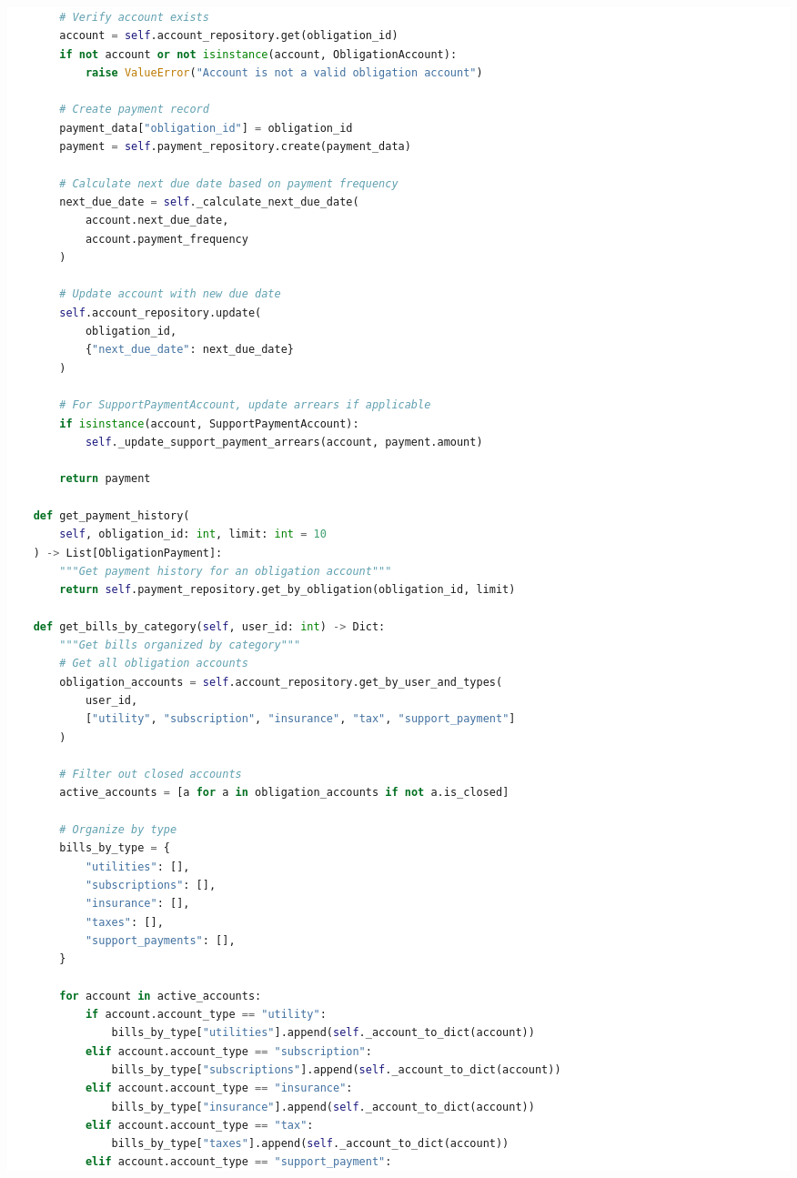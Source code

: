 ```python
        # Verify account exists
        account = self.account_repository.get(obligation_id)
        if not account or not isinstance(account, ObligationAccount):
            raise ValueError("Account is not a valid obligation account")
        
        # Create payment record
        payment_data["obligation_id"] = obligation_id
        payment = self.payment_repository.create(payment_data)
        
        # Calculate next due date based on payment frequency
        next_due_date = self._calculate_next_due_date(
            account.next_due_date, 
            account.payment_frequency
        )
        
        # Update account with new due date
        self.account_repository.update(
            obligation_id, 
            {"next_due_date": next_due_date}
        )
        
        # For SupportPaymentAccount, update arrears if applicable
        if isinstance(account, SupportPaymentAccount):
            self._update_support_payment_arrears(account, payment.amount)
        
        return payment
    
    def get_payment_history(
        self, obligation_id: int, limit: int = 10
    ) -> List[ObligationPayment]:
        """Get payment history for an obligation account"""
        return self.payment_repository.get_by_obligation(obligation_id, limit)
    
    def get_bills_by_category(self, user_id: int) -> Dict:
        """Get bills organized by category"""
        # Get all obligation accounts
        obligation_accounts = self.account_repository.get_by_user_and_types(
            user_id,
            ["utility", "subscription", "insurance", "tax", "support_payment"]
        )
        
        # Filter out closed accounts
        active_accounts = [a for a in obligation_accounts if not a.is_closed]
        
        # Organize by type
        bills_by_type = {
            "utilities": [],
            "subscriptions": [],
            "insurance": [],
            "taxes": [],
            "support_payments": [],
        }
        
        for account in active_accounts:
            if account.account_type == "utility":
                bills_by_type["utilities"].append(self._account_to_dict(account))
            elif account.account_type == "subscription":
                bills_by_type["subscriptions"].append(self._account_to_dict(account))
            elif account.account_type == "insurance":
                bills_by_type["insurance"].append(self._account_to_dict(account))
            elif account.account_type == "tax":
                bills_by_type["taxes"].append(self._account_to_dict(account))
            elif account.account_type == "support_payment":
```